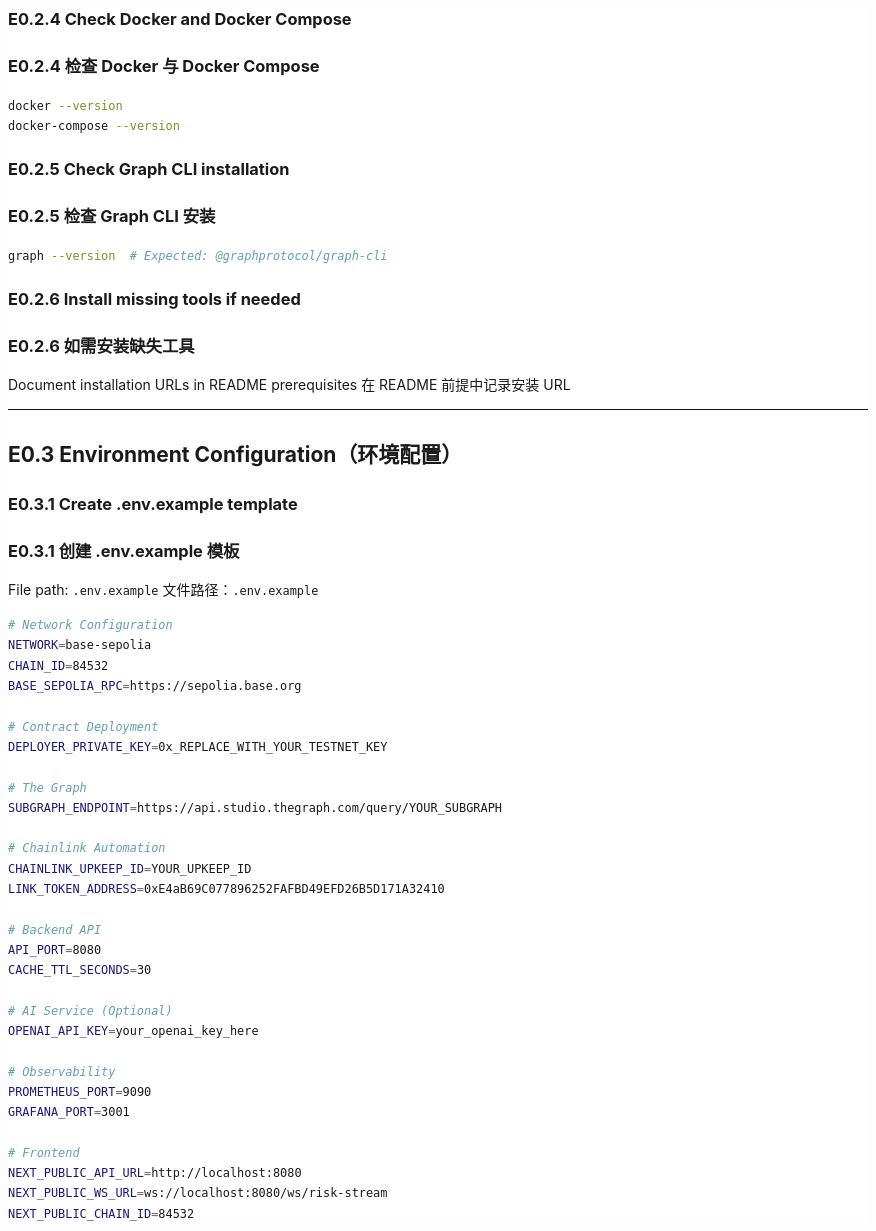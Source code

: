 ### E0.2.4 Check Docker and Docker Compose
### E0.2.4 检查 Docker 与 Docker Compose
```bash
docker --version
docker-compose --version
```

### E0.2.5 Check Graph CLI installation
### E0.2.5 检查 Graph CLI 安装
```bash
graph --version  # Expected: @graphprotocol/graph-cli
```

### E0.2.6 Install missing tools if needed
### E0.2.6 如需安装缺失工具
Document installation URLs in README prerequisites
在 README 前提中记录安装 URL

---

## E0.3 Environment Configuration（环境配置）

### E0.3.1 Create .env.example template
### E0.3.1 创建 .env.example 模板
File path: `.env.example`
文件路径：`.env.example`

```bash
# Network Configuration
NETWORK=base-sepolia
CHAIN_ID=84532
BASE_SEPOLIA_RPC=https://sepolia.base.org

# Contract Deployment
DEPLOYER_PRIVATE_KEY=0x_REPLACE_WITH_YOUR_TESTNET_KEY

# The Graph
SUBGRAPH_ENDPOINT=https://api.studio.thegraph.com/query/YOUR_SUBGRAPH

# Chainlink Automation
CHAINLINK_UPKEEP_ID=YOUR_UPKEEP_ID
LINK_TOKEN_ADDRESS=0xE4aB69C077896252FAFBD49EFD26B5D171A32410

# Backend API
API_PORT=8080
CACHE_TTL_SECONDS=30

# AI Service (Optional)
OPENAI_API_KEY=your_openai_key_here

# Observability
PROMETHEUS_PORT=9090
GRAFANA_PORT=3001

# Frontend
NEXT_PUBLIC_API_URL=http://localhost:8080
NEXT_PUBLIC_WS_URL=ws://localhost:8080/ws/risk-stream
NEXT_PUBLIC_CHAIN_ID=84532
```
